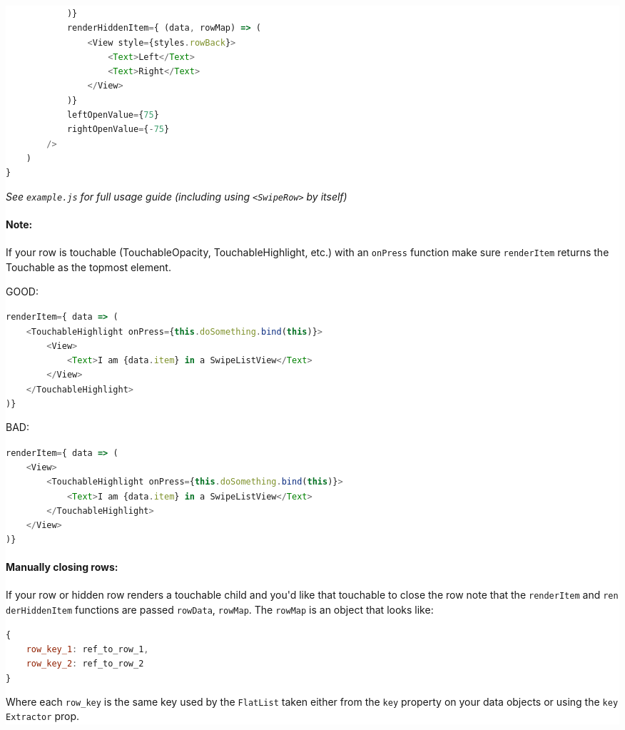 ```javascript
            )}
            renderHiddenItem={ (data, rowMap) => (
                <View style={styles.rowBack}>
                    <Text>Left</Text>
                    <Text>Right</Text>
                </View>
            )}
            leftOpenValue={75}
            rightOpenValue={-75}
        />
    )
}
```

*See ```example.js``` for full usage guide (including using ```<SwipeRow>``` by itself)*

#### Note:
If your row is touchable (TouchableOpacity, TouchableHighlight, etc.)  with an ```onPress``` function make sure ```renderItem``` returns the Touchable as the topmost element.

GOOD:
```javascript
renderItem={ data => (
    <TouchableHighlight onPress={this.doSomething.bind(this)}>
        <View>
            <Text>I am {data.item} in a SwipeListView</Text>
        </View>
    </TouchableHighlight>
)}
```
BAD:
```javascript
renderItem={ data => (
    <View>
        <TouchableHighlight onPress={this.doSomething.bind(this)}>
            <Text>I am {data.item} in a SwipeListView</Text>
        </TouchableHighlight>
    </View>
)}
```

#### Manually closing rows:

If your row or hidden row renders a touchable child and you'd like that touchable to close the row note that the ```renderItem``` and ```renderHiddenItem``` functions are passed ```rowData```, ```rowMap```. The ```rowMap``` is an object that looks like:
```javascript
{
    row_key_1: ref_to_row_1,
    row_key_2: ref_to_row_2
}
```

Where each ```row_key``` is the same key used by the `FlatList` taken either from the `key` property on your data objects or using the `keyExtractor` prop.
